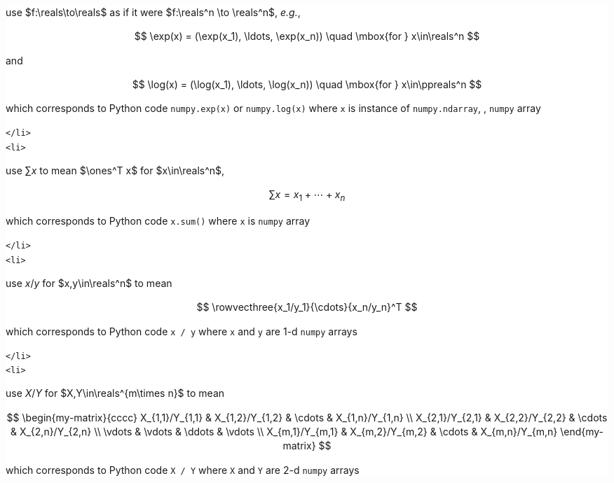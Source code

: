 use $f:\reals\to\reals$ as if it were $f:\reals^n \to \reals^n$,
<i>e.g.</i>,

$$
\exp(x) = (\exp(x_1), \ldots, \exp(x_n)) \quad \mbox{for } x\in\reals^n
$$

and

$$
\log(x) = (\log(x_1), \ldots, \log(x_n)) \quad \mbox{for } x\in\ppreals^n
$$

which corresponds to Python code <code>numpy.exp(x)</code> or <code>numpy.log(x)</code>
where <code>x</code> is instance of <code>numpy.ndarray</code>, , <code>numpy</code> array

	</li>
	<li>
		
use $\sum x$ to mean $\ones^T x$ for $x\in\reals^n$,


$$
\sum x = x_1 + \cdots + x_n
$$

which corresponds to Python code <code>x.sum()</code>
where <code>x</code> is <code>numpy</code> array

	</li>
	<li>
		
use $x/y$ for $x,y\in\reals^n$ to mean

$$
\rowvecthree{x_1/y_1}{\cdots}{x_n/y_n}^T
$$

which corresponds to Python code <code>x / y</code>
where <code>x</code> and <code>y</code> are $1$-d <code>numpy</code> arrays

	</li>
	<li>
		
use $X/Y$ for $X,Y\in\reals^{m\times n}$ to mean

$$
\begin{my-matrix}{cccc}
X_{1,1}/Y_{1,1} & X_{1,2}/Y_{1,2} & \cdots & X_{1,n}/Y_{1,n}
\\
X_{2,1}/Y_{2,1} & X_{2,2}/Y_{2,2} & \cdots & X_{2,n}/Y_{2,n}
\\
\vdots & \vdots & \ddots & \vdots
\\
X_{m,1}/Y_{m,1} & X_{m,2}/Y_{m,2} & \cdots & X_{m,n}/Y_{m,n}
\end{my-matrix}
$$

which corresponds to Python code <code>X / Y</code>
where <code>X</code> and <code>Y</code> are $2$-d <code>numpy</code> arrays
